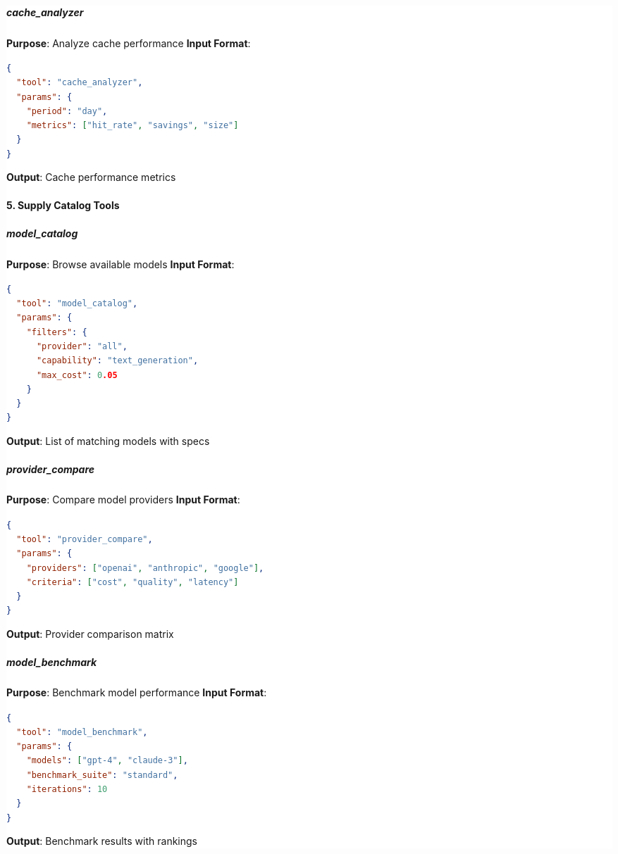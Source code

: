 ##### cache_analyzer
**Purpose**: Analyze cache performance
**Input Format**:
```json
{
  "tool": "cache_analyzer",
  "params": {
    "period": "day",
    "metrics": ["hit_rate", "savings", "size"]
  }
}
```
**Output**: Cache performance metrics

#### 5. Supply Catalog Tools

##### model_catalog
**Purpose**: Browse available models
**Input Format**:
```json
{
  "tool": "model_catalog",
  "params": {
    "filters": {
      "provider": "all",
      "capability": "text_generation",
      "max_cost": 0.05
    }
  }
}
```
**Output**: List of matching models with specs

##### provider_compare
**Purpose**: Compare model providers
**Input Format**:
```json
{
  "tool": "provider_compare",
  "params": {
    "providers": ["openai", "anthropic", "google"],
    "criteria": ["cost", "quality", "latency"]
  }
}
```
**Output**: Provider comparison matrix

##### model_benchmark
**Purpose**: Benchmark model performance
**Input Format**:
```json
{
  "tool": "model_benchmark",
  "params": {
    "models": ["gpt-4", "claude-3"],
    "benchmark_suite": "standard",
    "iterations": 10
  }
}
```
**Output**: Benchmark results with rankings
